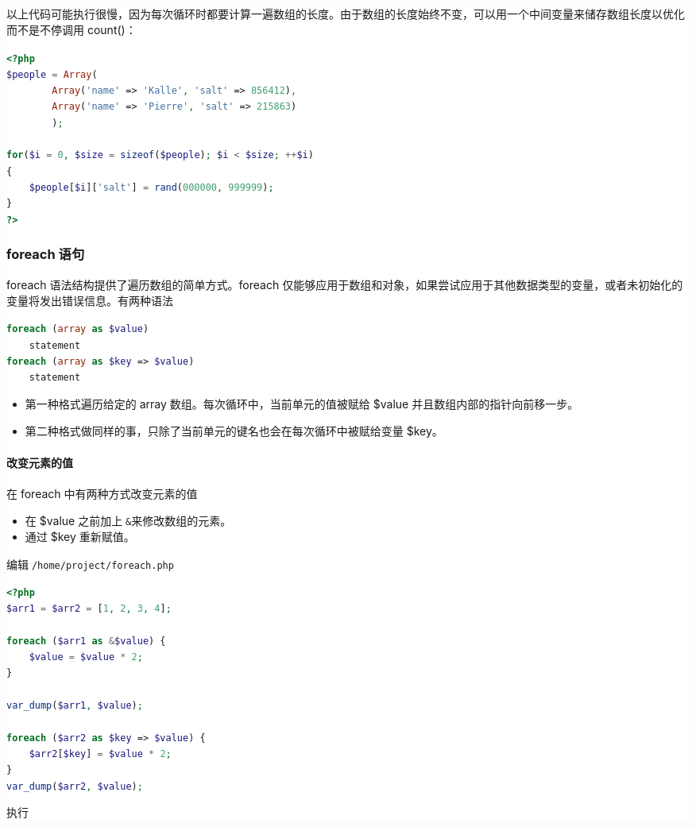 以上代码可能执行很慢，因为每次循环时都要计算一遍数组的长度。由于数组的长度始终不变，可以用一个中间变量来储存数组长度以优化而不是不停调用 count()：

```php
<?php
$people = Array(
        Array('name' => 'Kalle', 'salt' => 856412),
        Array('name' => 'Pierre', 'salt' => 215863)
        );

for($i = 0, $size = sizeof($people); $i < $size; ++$i)
{
    $people[$i]['salt'] = rand(000000, 999999);
}
?>
```

### foreach 语句

foreach 语法结构提供了遍历数组的简单方式。foreach 仅能够应用于数组和对象，如果尝试应用于其他数据类型的变量，或者未初始化的变量将发出错误信息。有两种语法

```php
foreach (array as $value)
    statement
foreach (array as $key => $value)
    statement
```

- 第一种格式遍历给定的 array 数组。每次循环中，当前单元的值被赋给 $value 并且数组内部的指针向前移一步。

- 第二种格式做同样的事，只除了当前单元的键名也会在每次循环中被赋给变量 $key。

#### 改变元素的值

在 foreach 中有两种方式改变元素的值

- 在 $value 之前加上 `&`来修改数组的元素。
- 通过 $key 重新赋值。

编辑 `/home/project/foreach.php`

```php
<?php
$arr1 = $arr2 = [1, 2, 3, 4];

foreach ($arr1 as &$value) {
    $value = $value * 2;
}

var_dump($arr1, $value);

foreach ($arr2 as $key => $value) {
    $arr2[$key] = $value * 2;
}
var_dump($arr2, $value);
```

执行
